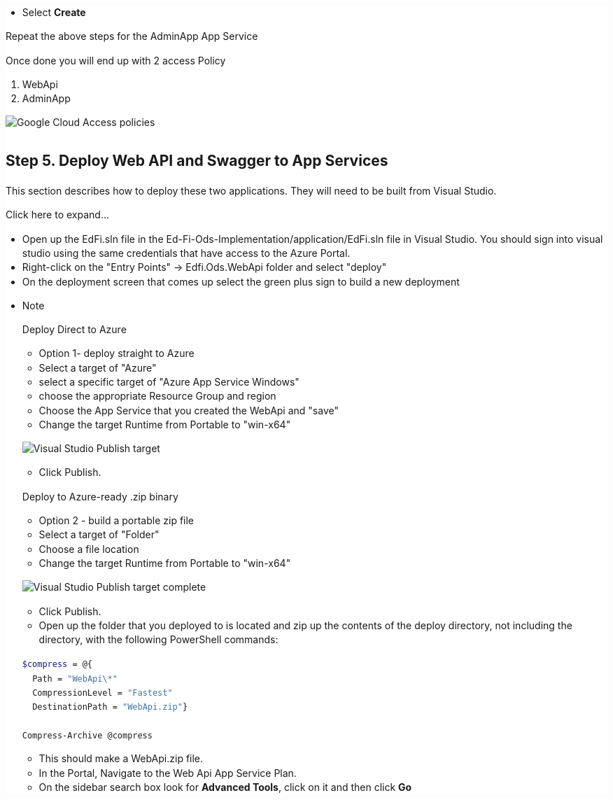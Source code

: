 * Select **Create**

Repeat the above steps for the AdminApp App Service

Once done you will end up with 2 access Policy

1. WebApi
2. AdminApp

![Google Cloud Access policies](https://edfidocs.blob.core.windows.net/$web/img/edfi-exchange/guides/image-2023-3-24_14-23-29.png)

## Step 5. Deploy Web API and Swagger to App Services

This section describes how to deploy these two applications. They will need to be built from Visual Studio.

Click here to expand...

* Open up the EdFi.sln file in the Ed-Fi-Ods-Implementation/application/EdFi.sln file in Visual Studio. You should sign into visual studio using the same credentials that have access to the Azure Portal.
* Right-click on the "Entry Points" → Edfi.Ods.WebApi folder and select "deploy"
* On the deployment screen that comes up select the green plus sign to build a new deployment
* > [!NOTE]
    >
    > Deploy Direct to Azure
    >
    > * Option 1- deploy straight to Azure
    > * Select a target of "Azure"
    > * select a specific target of "Azure App Service Windows"
    > * choose the appropriate Resource Group and region
    > * Choose the App Service that you created the WebApi and "save"
    > * Change the target Runtime from Portable to "win-x64"
    >
    > ![Visual Studio Publish target](https://edfidocs.blob.core.windows.net/$web/img/edfi-exchange/guides/VsPublishHL.png)
    >
    > * Click Publish.
    >
    > Deploy to Azure-ready .zip binary
    >
    > * Option 2 - build a portable zip file
    > * Select a target of "Folder"
    > * Choose a file location
    > * Change the target Runtime from Portable to "win-x64"
    >
    > ![Visual Studio Publish target complete](https://edfidocs.blob.core.windows.net/$web/img/edfi-exchange/guides/VsPublishHL.png)
    >
    > * Click Publish.
    > * Open up the folder that you deployed to is located and zip up the contents of the deploy directory, not including the directory, with the following PowerShell commands:
    >
    > ```sh
    > $compress = @{
    >   Path = "WebApi\*"
    >   CompressionLevel = "Fastest"
    >   DestinationPath = "WebApi.zip"}
    >
    > Compress-Archive @compress
    > ```
    >
    > * This should make a WebApi.zip file.
    > * In the Portal, Navigate to the Web Api App Service Plan.
    > * On the sidebar search box look for **Advanced Tools**, click on it and then click **Go**